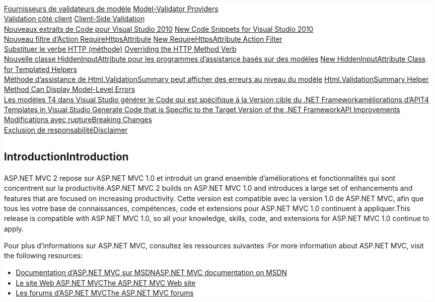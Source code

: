 <span data-ttu-id="a5ea7-117">[Fournisseurs de validateurs de modèle](#_TOC3_8) </span><span class="sxs-lookup"><span data-stu-id="a5ea7-117">[Model-Validator Providers](#_TOC3_8) </span></span>  
<span data-ttu-id="a5ea7-118">[Validation côté client](#_TOC3_9) </span><span class="sxs-lookup"><span data-stu-id="a5ea7-118">[Client-Side Validation](#_TOC3_9) </span></span>  
<span data-ttu-id="a5ea7-119">[Nouveaux extraits de Code pour Visual Studio 2010](#_TOC3_10) </span><span class="sxs-lookup"><span data-stu-id="a5ea7-119">[New Code Snippets for Visual Studio 2010](#_TOC3_10) </span></span>  
<span data-ttu-id="a5ea7-120">[Nouveau filtre d’Action RequireHttpsAttribute](#_TOC3_11) </span><span class="sxs-lookup"><span data-stu-id="a5ea7-120">[New RequireHttpsAttribute Action Filter](#_TOC3_11) </span></span>  
<span data-ttu-id="a5ea7-121">[Substituer le verbe HTTP (méthode)](#_TOC3_12) </span><span class="sxs-lookup"><span data-stu-id="a5ea7-121">[Overriding the HTTP Method Verb](#_TOC3_12) </span></span>  
<span data-ttu-id="a5ea7-122">[Nouvelle classe HiddenInputAttribute pour les programmes d’assistance basés sur des modèles](#_TOC3_13) </span><span class="sxs-lookup"><span data-stu-id="a5ea7-122">[New HiddenInputAttribute Class for Templated Helpers](#_TOC3_13) </span></span>  
<span data-ttu-id="a5ea7-123">[Méthode d’assistance de Html.ValidationSummary peut afficher des erreurs au niveau du modèle](#_TOC3_14) </span><span class="sxs-lookup"><span data-stu-id="a5ea7-123">[Html.ValidationSummary Helper Method Can Display Model-Level Errors](#_TOC3_14) </span></span>  
<span data-ttu-id="a5ea7-124">[Les modèles T4 dans Visual Studio générer le Code qui est spécifique à la Version cible du .NET Framework](#_TOC3_15)[améliorations d’API](#_TOC4)</span><span class="sxs-lookup"><span data-stu-id="a5ea7-124">[T4 Templates in Visual Studio Generate Code that is Specific to the Target Version of the .NET Framework](#_TOC3_15)[API Improvements](#_TOC4)</span></span>  
[<span data-ttu-id="a5ea7-125">Modifications avec rupture</span><span class="sxs-lookup"><span data-stu-id="a5ea7-125">Breaking Changes</span></span>](#_TOC5)  
[<span data-ttu-id="a5ea7-126">Exclusion de responsabilité</span><span class="sxs-lookup"><span data-stu-id="a5ea7-126">Disclaimer</span></span>](#_TOC6)  

## <a id="_TOC1"></a><span data-ttu-id="a5ea7-127">Introduction</span><span class="sxs-lookup"><span data-stu-id="a5ea7-127">Introduction</span></span>

<span data-ttu-id="a5ea7-128">ASP.NET MVC 2 repose sur ASP.NET MVC 1.0 et introduit un grand ensemble d’améliorations et fonctionnalités qui sont concentrent sur la productivité.</span><span class="sxs-lookup"><span data-stu-id="a5ea7-128">ASP.NET MVC 2 builds on ASP.NET MVC 1.0 and introduces a large set of enhancements and features that are focused on increasing productivity.</span></span> <span data-ttu-id="a5ea7-129">Cette version est compatible avec la version 1.0 de ASP.NET MVC, afin que tous les votre base de connaissances, compétences, code et extensions pour ASP.NET MVC 1.0 continuent à appliquer.</span><span class="sxs-lookup"><span data-stu-id="a5ea7-129">This release is compatible with ASP.NET MVC 1.0, so all your knowledge, skills, code, and extensions for ASP.NET MVC 1.0 continue to apply.</span></span>

<span data-ttu-id="a5ea7-130">Pour plus d’informations sur ASP.NET MVC, consultez les ressources suivantes :</span><span class="sxs-lookup"><span data-stu-id="a5ea7-130">For more information about ASP.NET MVC, visit the following resources:</span></span>

- [<span data-ttu-id="a5ea7-131">Documentation d’ASP.NET MVC sur MSDN</span><span class="sxs-lookup"><span data-stu-id="a5ea7-131">ASP.NET MVC documentation on MSDN</span></span>](https://go.microsoft.com/fwlink/?LinkId=159758)
- [<span data-ttu-id="a5ea7-132">Le site Web ASP.NET MVC</span><span class="sxs-lookup"><span data-stu-id="a5ea7-132">The ASP.NET MVC Web site</span></span>](https://asp.net/mvc/)
- [<span data-ttu-id="a5ea7-133">Les forums d’ASP.NET MVC</span><span class="sxs-lookup"><span data-stu-id="a5ea7-133">The ASP.NET MVC forums</span></span>](https://forums.asp.net/1146.aspx)
